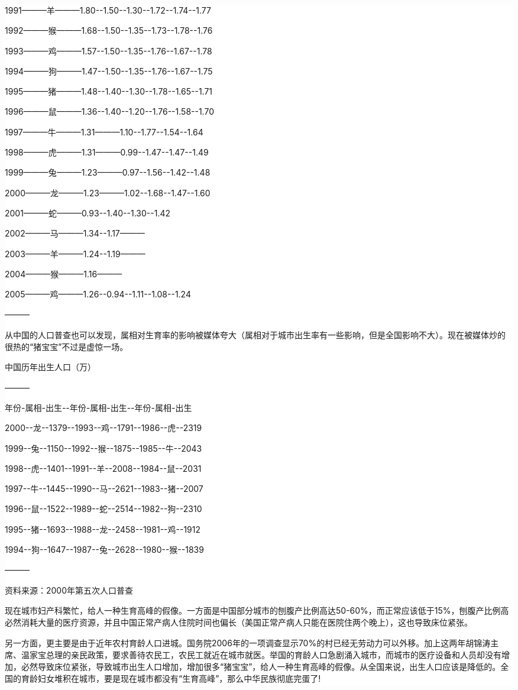 1991———羊———1.80--1.50--1.30--1.72--1.74--1.77

1992———猴———1.68--1.50--1.35--1.73--1.78--1.76

1993———鸡———1.57--1.50--1.35--1.76--1.67--1.78

1994———狗———1.47--1.50--1.35--1.76--1.67--1.75

1995———猪———1.48--1.40--1.30--1.78--1.65--1.71

1996———鼠———1.36--1.40--1.20--1.76--1.58--1.70

1997———牛———1.31———1.10--1.77--1.54--1.64

1998———虎———1.31———0.99--1.47--1.47--1.49

1999———兔———1.23———0.97--1.56--1.42--1.48

2000———龙———1.23———1.02--1.68--1.47--1.60

2001———蛇———0.93--1.40--1.30--1.42

2002———马———1.34--1.17———

2003———羊———1.24--1.19———

2004———猴———1.16———

2005———鸡———1.26--0.94--1.11--1.08--1.24

———

从中国的人口普查也可以发现，属相对生育率的影响被媒体夸大（属相对于城市出生率有一些影响，但是全国影响不大）。现在被媒体炒的很热的“猪宝宝”不过是虚惊一场。

中国历年出生人口（万）

———

年份-属相-出生--年份-属相-出生--年份-属相-出生

2000--龙--1379--1993--鸡--1791--1986--虎--2319

1999--兔--1150--1992--猴--1875--1985--牛--2043

1998--虎--1401--1991--羊--2008--1984--鼠--2031

1997--牛--1445--1990--马--2621--1983--猪--2007

1996--鼠--1522--1989--蛇--2514--1982--狗--2310

1995--猪--1693--1988--龙--2458--1981--鸡--1912

1994--狗--1647--1987--兔--2628--1980--猴--1839

———

资料来源：2000年第五次人口普查

现在城市妇产科繁忙，给人一种生育高峰的假像。一方面是中国部分城市的刨腹产比例高达50-60%，而正常应该低于15%，刨腹产比例高必然消耗大量的医疗资源，并且中国正常产病人住院时间也偏长（美国正常产病人只能在医院住两个晚上），这也导致床位紧张。

另一方面，更主要是由于近年农村育龄人口进城。国务院2006年的一项调查显示70%的村已经无劳动力可以外移。加上这两年胡锦涛主席、温家宝总理的亲民政策，要求善待农民工，农民工就近在城市就医。举国的育龄人口急剧涌入城市，而城市的医疗设备和人员却没有增加，必然导致床位紧张，导致城市出生人口增加，增加很多“猪宝宝”，给人一种生育高峰的假像。从全国来说，出生人口应该是降低的。全国的育龄妇女堆积在城市，要是现在城市都没有“生育高峰”，那么中华民族彻底完蛋了!
